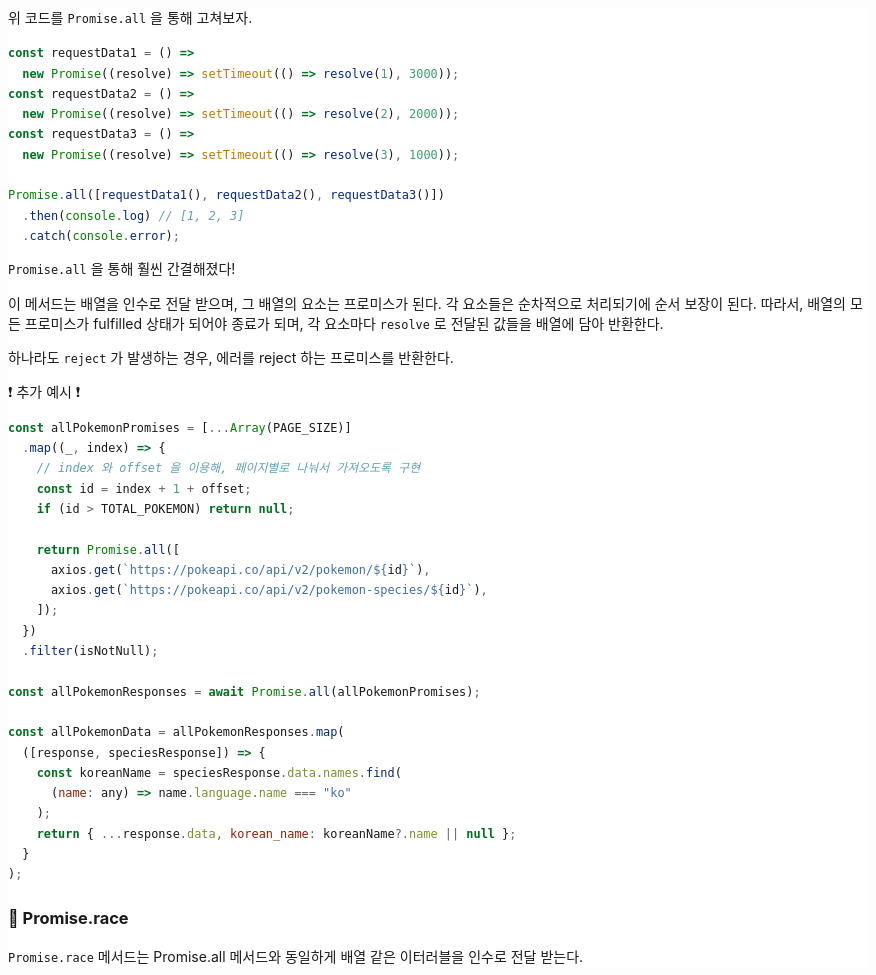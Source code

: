 위 코드를 `Promise.all` 을 통해 고쳐보자.

```javascript
const requestData1 = () =>
  new Promise((resolve) => setTimeout(() => resolve(1), 3000));
const requestData2 = () =>
  new Promise((resolve) => setTimeout(() => resolve(2), 2000));
const requestData3 = () =>
  new Promise((resolve) => setTimeout(() => resolve(3), 1000));

Promise.all([requestData1(), requestData2(), requestData3()])
  .then(console.log) // [1, 2, 3]
  .catch(console.error);
```

`Promise.all` 을 통해 훨씬 간결해졌다!

이 메서드는 배열을 인수로 전달 받으며, 그 배열의 요소는 프로미스가 된다.
각 요소들은 순차적으로 처리되기에 순서 보장이 된다.
따라서, 배열의 모든 프로미스가 fulfilled 상태가 되어야 종료가 되며, 각 요소마다 `resolve` 로 전달된 값들을 배열에 담아 반환한다.

하나라도 `reject` 가 발생하는 경우, 에러를 reject 하는 프로미스를 반환한다.

❗ 추가 예시 ❗

```javascript
const allPokemonPromises = [...Array(PAGE_SIZE)]
  .map((_, index) => {
    // index 와 offset 을 이용해, 페이지별로 나눠서 가져오도록 구현
    const id = index + 1 + offset;
    if (id > TOTAL_POKEMON) return null;

    return Promise.all([
      axios.get(`https://pokeapi.co/api/v2/pokemon/${id}`),
      axios.get(`https://pokeapi.co/api/v2/pokemon-species/${id}`),
    ]);
  })
  .filter(isNotNull);

const allPokemonResponses = await Promise.all(allPokemonPromises);

const allPokemonData = allPokemonResponses.map(
  ([response, speciesResponse]) => {
    const koreanName = speciesResponse.data.names.find(
      (name: any) => name.language.name === "ko"
    );
    return { ...response.data, korean_name: koreanName?.name || null };
  }
);
```

### 📝 Promise.race

`Promise.race` 메서드는 Promise.all 메서드와 동일하게 배열 같은 이터러블을 인수로 전달 받는다.
